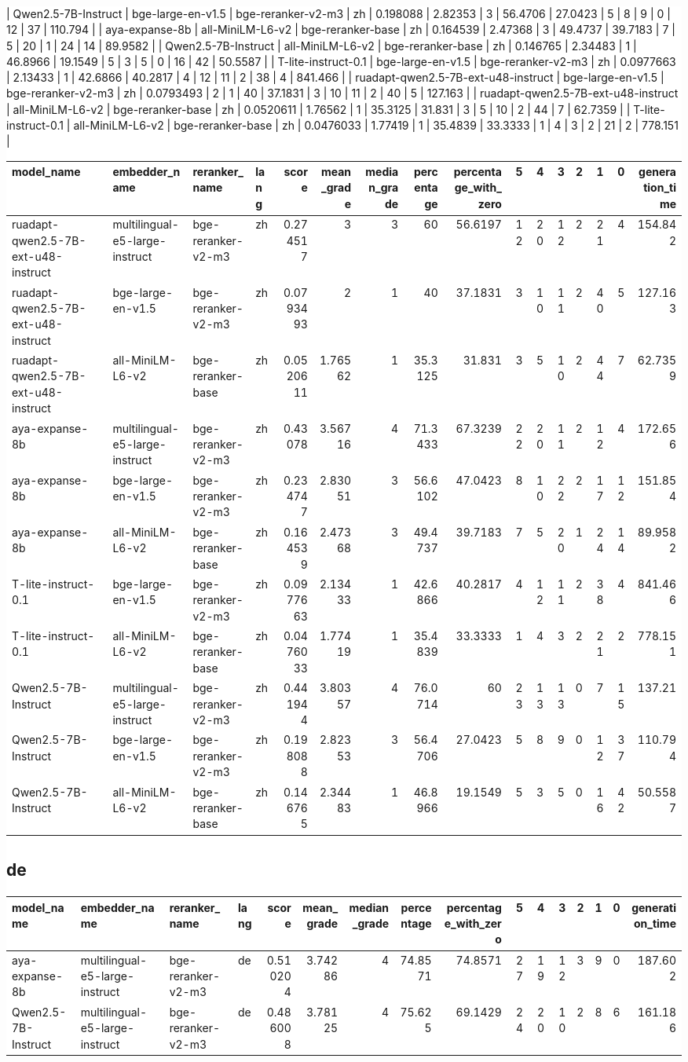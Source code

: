 | Qwen2.5-7B-Instruct                 | bge-large-en-v1.5              | bge-reranker-v2-m3 | zh     | 0.198088  |      2.82353 |              3 |      56.4706 |                27.0423 |   5 |   8 |   9 |   0 |  12 |  37 |          110.794  |
| aya-expanse-8b                      | all-MiniLM-L6-v2               | bge-reranker-base  | zh     | 0.164539  |      2.47368 |              3 |      49.4737 |                39.7183 |   7 |   5 |  20 |   1 |  24 |  14 |           89.9582 |
| Qwen2.5-7B-Instruct                 | all-MiniLM-L6-v2               | bge-reranker-base  | zh     | 0.146765  |      2.34483 |              1 |      46.8966 |                19.1549 |   5 |   3 |   5 |   0 |  16 |  42 |           50.5587 |
| T-lite-instruct-0.1                 | bge-large-en-v1.5              | bge-reranker-v2-m3 | zh     | 0.0977663 |      2.13433 |              1 |      42.6866 |                40.2817 |   4 |  12 |  11 |   2 |  38 |   4 |          841.466  |
| ruadapt-qwen2.5-7B-ext-u48-instruct | bge-large-en-v1.5              | bge-reranker-v2-m3 | zh     | 0.0793493 |      2       |              1 |      40      |                37.1831 |   3 |  10 |  11 |   2 |  40 |   5 |          127.163  |
| ruadapt-qwen2.5-7B-ext-u48-instruct | all-MiniLM-L6-v2               | bge-reranker-base  | zh     | 0.0520611 |      1.76562 |              1 |      35.3125 |                31.831  |   3 |   5 |  10 |   2 |  44 |   7 |           62.7359 |
| T-lite-instruct-0.1                 | all-MiniLM-L6-v2               | bge-reranker-base  | zh     | 0.0476033 |      1.77419 |              1 |      35.4839 |                33.3333 |   1 |   4 |   3 |   2 |  21 |   2 |          778.151  |

| model_name                          | embedder_name                  | reranker_name      | lang   |     score |   mean_grade |   median_grade |   percentage |   percentage_with_zero |   5 |   4 |   3 |   2 |   1 |   0 |   generation_time |
|:------------------------------------|:-------------------------------|:-------------------|:-------|----------:|-------------:|---------------:|-------------:|-----------------------:|----:|----:|----:|----:|----:|----:|------------------:|
| ruadapt-qwen2.5-7B-ext-u48-instruct | multilingual-e5-large-instruct | bge-reranker-v2-m3 | zh     | 0.274517  |      3       |              3 |      60      |                56.6197 |  12 |  20 |  12 |   2 |  21 |   4 |          154.842  |
| ruadapt-qwen2.5-7B-ext-u48-instruct | bge-large-en-v1.5              | bge-reranker-v2-m3 | zh     | 0.0793493 |      2       |              1 |      40      |                37.1831 |   3 |  10 |  11 |   2 |  40 |   5 |          127.163  |
| ruadapt-qwen2.5-7B-ext-u48-instruct | all-MiniLM-L6-v2               | bge-reranker-base  | zh     | 0.0520611 |      1.76562 |              1 |      35.3125 |                31.831  |   3 |   5 |  10 |   2 |  44 |   7 |           62.7359 |
| aya-expanse-8b                      | multilingual-e5-large-instruct | bge-reranker-v2-m3 | zh     | 0.43078   |      3.56716 |              4 |      71.3433 |                67.3239 |  22 |  20 |  11 |   2 |  12 |   4 |          172.656  |
| aya-expanse-8b                      | bge-large-en-v1.5              | bge-reranker-v2-m3 | zh     | 0.234747  |      2.83051 |              3 |      56.6102 |                47.0423 |   8 |  10 |  22 |   2 |  17 |  12 |          151.854  |
| aya-expanse-8b                      | all-MiniLM-L6-v2               | bge-reranker-base  | zh     | 0.164539  |      2.47368 |              3 |      49.4737 |                39.7183 |   7 |   5 |  20 |   1 |  24 |  14 |           89.9582 |
| T-lite-instruct-0.1                 | bge-large-en-v1.5              | bge-reranker-v2-m3 | zh     | 0.0977663 |      2.13433 |              1 |      42.6866 |                40.2817 |   4 |  12 |  11 |   2 |  38 |   4 |          841.466  |
| T-lite-instruct-0.1                 | all-MiniLM-L6-v2               | bge-reranker-base  | zh     | 0.0476033 |      1.77419 |              1 |      35.4839 |                33.3333 |   1 |   4 |   3 |   2 |  21 |   2 |          778.151  |
| Qwen2.5-7B-Instruct                 | multilingual-e5-large-instruct | bge-reranker-v2-m3 | zh     | 0.441944  |      3.80357 |              4 |      76.0714 |                60      |  23 |  13 |  13 |   0 |   7 |  15 |          137.21   |
| Qwen2.5-7B-Instruct                 | bge-large-en-v1.5              | bge-reranker-v2-m3 | zh     | 0.198088  |      2.82353 |              3 |      56.4706 |                27.0423 |   5 |   8 |   9 |   0 |  12 |  37 |          110.794  |
| Qwen2.5-7B-Instruct                 | all-MiniLM-L6-v2               | bge-reranker-base  | zh     | 0.146765  |      2.34483 |              1 |      46.8966 |                19.1549 |   5 |   3 |   5 |   0 |  16 |  42 |           50.5587 |

## de

| model_name                          | embedder_name                  | reranker_name      | lang   |    score |   mean_grade |   median_grade |   percentage |   percentage_with_zero |   5 |   4 |   3 |   2 |   1 |   0 |   generation_time |
|:------------------------------------|:-------------------------------|:-------------------|:-------|---------:|-------------:|---------------:|-------------:|-----------------------:|----:|----:|----:|----:|----:|----:|------------------:|
| aya-expanse-8b                      | multilingual-e5-large-instruct | bge-reranker-v2-m3 | de     | 0.510204 |      3.74286 |              4 |      74.8571 |                74.8571 |  27 |  19 |  12 |   3 |   9 |   0 |          187.602  |
| Qwen2.5-7B-Instruct                 | multilingual-e5-large-instruct | bge-reranker-v2-m3 | de     | 0.486008 |      3.78125 |              4 |      75.625  |                69.1429 |  24 |  20 |  10 |   2 |   8 |   6 |          161.186  |